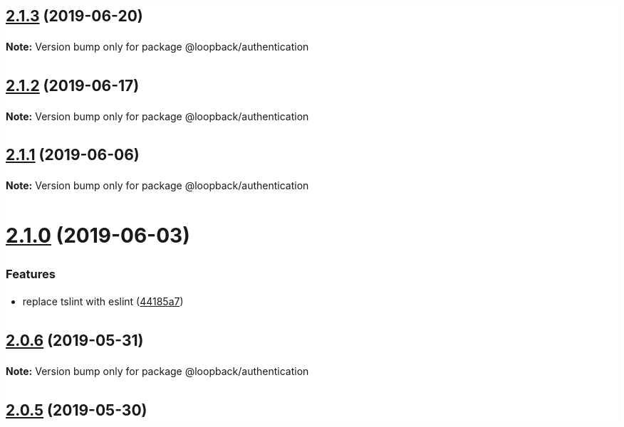 



## [2.1.3](https://github.com/strongloop/loopback-next/compare/@loopback/authentication@2.1.2...@loopback/authentication@2.1.3) (2019-06-20)

**Note:** Version bump only for package @loopback/authentication





## [2.1.2](https://github.com/strongloop/loopback-next/compare/@loopback/authentication@2.1.1...@loopback/authentication@2.1.2) (2019-06-17)

**Note:** Version bump only for package @loopback/authentication





## [2.1.1](https://github.com/strongloop/loopback-next/compare/@loopback/authentication@2.1.0...@loopback/authentication@2.1.1) (2019-06-06)

**Note:** Version bump only for package @loopback/authentication





# [2.1.0](https://github.com/strongloop/loopback-next/compare/@loopback/authentication@2.0.6...@loopback/authentication@2.1.0) (2019-06-03)


### Features

* replace tslint with eslint ([44185a7](https://github.com/strongloop/loopback-next/commit/44185a7))





## [2.0.6](https://github.com/strongloop/loopback-next/compare/@loopback/authentication@2.0.5...@loopback/authentication@2.0.6) (2019-05-31)

**Note:** Version bump only for package @loopback/authentication





## [2.0.5](https://github.com/strongloop/loopback-next/compare/@loopback/authentication@2.0.4...@loopback/authentication@2.0.5) (2019-05-30)
